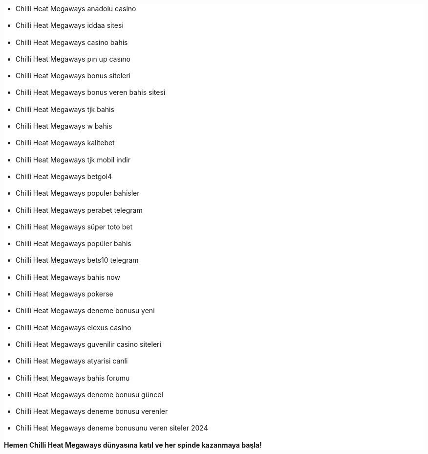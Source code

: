 - Chilli Heat Megaways anadolu casino

- Chilli Heat Megaways iddaa sitesi

- Chilli Heat Megaways casino bahis

- Chilli Heat Megaways pın up casıno

- Chilli Heat Megaways bonus siteleri

- Chilli Heat Megaways bonus veren bahis sitesi

- Chilli Heat Megaways tjk bahis

- Chilli Heat Megaways w bahis

- Chilli Heat Megaways kalitebet

- Chilli Heat Megaways tjk mobil indir

- Chilli Heat Megaways betgol4

- Chilli Heat Megaways populer bahisler

- Chilli Heat Megaways perabet telegram

- Chilli Heat Megaways süper toto bet

- Chilli Heat Megaways popüler bahis

- Chilli Heat Megaways bets10 telegram

- Chilli Heat Megaways bahis now

- Chilli Heat Megaways pokerse

- Chilli Heat Megaways deneme bonusu yeni

- Chilli Heat Megaways elexus casino

- Chilli Heat Megaways guvenilir casino siteleri

- Chilli Heat Megaways atyarisi canli

- Chilli Heat Megaways bahis forumu

- Chilli Heat Megaways deneme bonusu güncel

- Chilli Heat Megaways deneme bonusu verenler

- Chilli Heat Megaways deneme bonusunu veren siteler 2024

**Hemen Chilli Heat Megaways dünyasına katıl ve her spinde kazanmaya başla!**